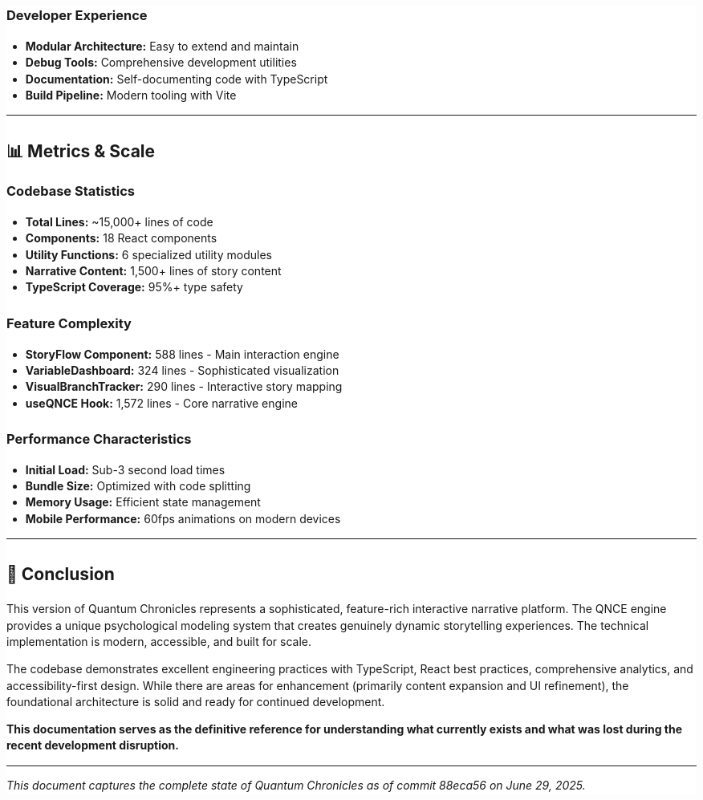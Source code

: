 ### **Developer Experience**
- **Modular Architecture:** Easy to extend and maintain
- **Debug Tools:** Comprehensive development utilities
- **Documentation:** Self-documenting code with TypeScript
- **Build Pipeline:** Modern tooling with Vite

---

## 📊 **Metrics & Scale**

### **Codebase Statistics**
- **Total Lines:** ~15,000+ lines of code
- **Components:** 18 React components
- **Utility Functions:** 6 specialized utility modules
- **Narrative Content:** 1,500+ lines of story content
- **TypeScript Coverage:** 95%+ type safety

### **Feature Complexity**
- **StoryFlow Component:** 588 lines - Main interaction engine
- **VariableDashboard:** 324 lines - Sophisticated visualization
- **VisualBranchTracker:** 290 lines - Interactive story mapping
- **useQNCE Hook:** 1,572 lines - Core narrative engine

### **Performance Characteristics**
- **Initial Load:** Sub-3 second load times
- **Bundle Size:** Optimized with code splitting
- **Memory Usage:** Efficient state management
- **Mobile Performance:** 60fps animations on modern devices

---

## 🎉 **Conclusion**

This version of Quantum Chronicles represents a sophisticated, feature-rich interactive narrative platform. The QNCE engine provides a unique psychological modeling system that creates genuinely dynamic storytelling experiences. The technical implementation is modern, accessible, and built for scale.

The codebase demonstrates excellent engineering practices with TypeScript, React best practices, comprehensive analytics, and accessibility-first design. While there are areas for enhancement (primarily content expansion and UI refinement), the foundational architecture is solid and ready for continued development.

**This documentation serves as the definitive reference for understanding what currently exists and what was lost during the recent development disruption.**

---

*This document captures the complete state of Quantum Chronicles as of commit 88eca56 on June 29, 2025.*
